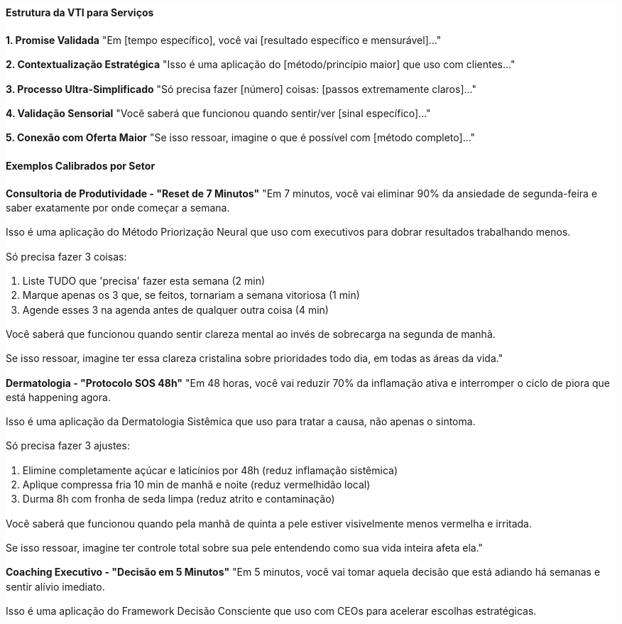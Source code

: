 #### Estrutura da VTI para Serviços

**1. Promise Validada**
"Em [tempo específico], você vai [resultado específico e mensurável]..."

**2. Contextualização Estratégica**
"Isso é uma aplicação do [método/princípio maior] que uso com clientes..."

**3. Processo Ultra-Simplificado**
"Só precisa fazer [número] coisas: [passos extremamente claros]..."

**4. Validação Sensorial**
"Você saberá que funcionou quando sentir/ver [sinal específico]..."

**5. Conexão com Oferta Maior**
"Se isso ressoar, imagine o que é possível com [método completo]..."

#### Exemplos Calibrados por Setor

**Consultoria de Produtividade - "Reset de 7 Minutos"**
"Em 7 minutos, você vai eliminar 90% da ansiedade de segunda-feira e saber exatamente por onde começar a semana.

Isso é uma aplicação do Método Priorização Neural que uso com executivos para dobrar resultados trabalhando menos.

Só precisa fazer 3 coisas:
1. Liste TUDO que 'precisa' fazer esta semana (2 min)
2. Marque apenas os 3 que, se feitos, tornariam a semana vitoriosa (1 min)  
3. Agende esses 3 na agenda antes de qualquer outra coisa (4 min)

Você saberá que funcionou quando sentir clareza mental ao invés de sobrecarga na segunda de manhã.

Se isso ressoar, imagine ter essa clareza cristalina sobre prioridades todo dia, em todas as áreas da vida."

**Dermatologia - "Protocolo SOS 48h"**
"Em 48 horas, você vai reduzir 70% da inflamação ativa e interromper o ciclo de piora que está happening agora.

Isso é uma aplicação da Dermatologia Sistêmica que uso para tratar a causa, não apenas o sintoma.

Só precisa fazer 3 ajustes:
1. Elimine completamente açúcar e laticínios por 48h (reduz inflamação sistêmica)
2. Aplique compressa fria 10 min de manhã e noite (reduz vermelhidão local)
3. Durma 8h com fronha de seda limpa (reduz atrito e contaminação)

Você saberá que funcionou quando pela manhã de quinta a pele estiver visivelmente menos vermelha e irritada.

Se isso ressoar, imagine ter controle total sobre sua pele entendendo como sua vida inteira afeta ela."

**Coaching Executivo - "Decisão em 5 Minutos"**
"Em 5 minutos, você vai tomar aquela decisão que está adiando há semanas e sentir alívio imediato.

Isso é uma aplicação do Framework Decisão Consciente que uso com CEOs para acelerar escolhas estratégicas.
